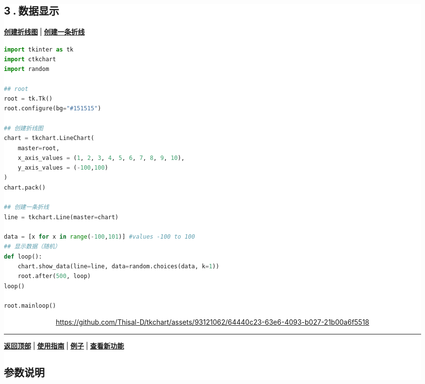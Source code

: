 <div id="display-data"> 

## 3 . 数据显示 

<a href="#create-line-chart">**创建折线图**</a> | <a href="#create-line">**创建一条折线**</a> 


``` python 
import tkinter as tk 
import ctkchart 
import random 

## root 
root = tk.Tk() 
root.configure(bg="#151515") 

## 创建折线图 
chart = tkchart.LineChart(
    master=root, 
    x_axis_values = (1, 2, 3, 4, 5, 6, 7, 8, 9, 10), 
    y_axis_values = (-100,100)
) 
chart.pack() 

## 创建一条折线 
line = tkchart.Line(master=chart) 

data = [x for x in range(-100,101)] #values -100 to 100 
## 显示数据（随机） 
def loop(): 
    chart.show_data(line=line, data=random.choices(data, k=1)) 
    root.after(500, loop) 
loop() 

root.mainloop() 
``` 

<div align="center"> 

https://github.com/Thisal-D/tkchart/assets/93121062/64440c23-63e6-4093-b027-21b00a6f5518 

---

</div> 

</div> 


<div id="parameter_explanation"> 

<a href="#top">**返回顶部**</a> | <a href="#howtouse">**使用指南**</a> | <a href="#example">**例子**</a> | <a href="../CHANGES_zh.md">**查看新功能**</a> 

## 参数说明 
